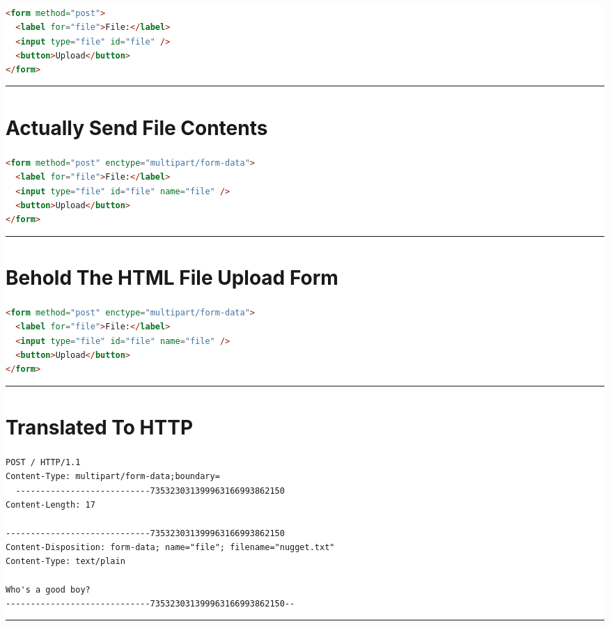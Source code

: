 ```html {2,3}
<form method="post">
  <label for="file">File:</label>
  <input type="file" id="file" />
  <button>Upload</button>
</form>
```

---

# Actually Send File Contents

```html {1,3}
<form method="post" enctype="multipart/form-data">
  <label for="file">File:</label>
  <input type="file" id="file" name="file" />
  <button>Upload</button>
</form>
```

---

# Behold The HTML File Upload Form

```html
<form method="post" enctype="multipart/form-data">
  <label for="file">File:</label>
  <input type="file" id="file" name="file" />
  <button>Upload</button>
</form>
```

---

# Translated To HTTP

```http {all|1|2-3,6,11|7-10}
POST / HTTP/1.1
Content-Type: multipart/form-data;boundary=
  ---------------------------735323031399963166993862150
Content-Length: 17

-----------------------------735323031399963166993862150
Content-Disposition: form-data; name="file"; filename="nugget.txt"
Content-Type: text/plain

Who's a good boy?
-----------------------------735323031399963166993862150--
```

---
